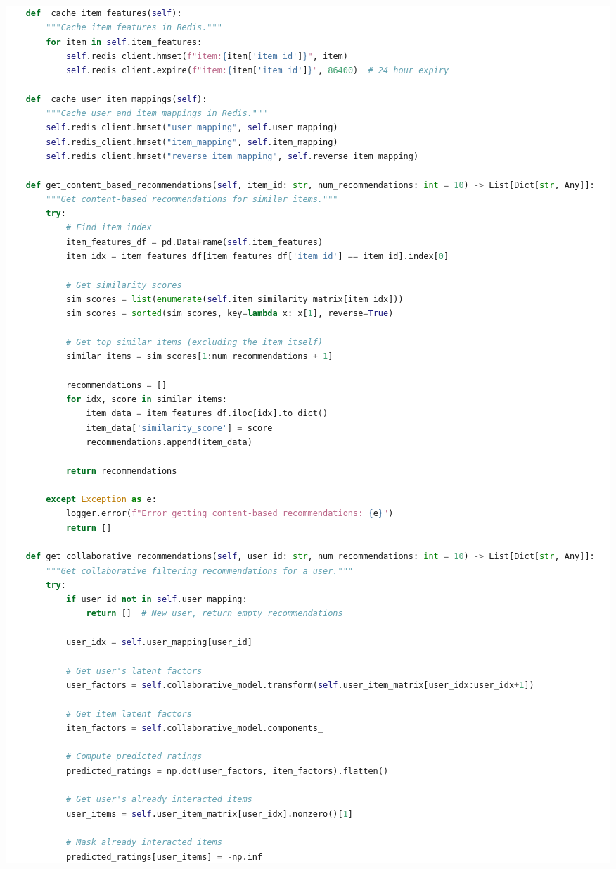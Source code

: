 ```python
    def _cache_item_features(self):
        """Cache item features in Redis."""
        for item in self.item_features:
            self.redis_client.hmset(f"item:{item['item_id']}", item)
            self.redis_client.expire(f"item:{item['item_id']}", 86400)  # 24 hour expiry
    
    def _cache_user_item_mappings(self):
        """Cache user and item mappings in Redis."""
        self.redis_client.hmset("user_mapping", self.user_mapping)
        self.redis_client.hmset("item_mapping", self.item_mapping)
        self.redis_client.hmset("reverse_item_mapping", self.reverse_item_mapping)
    
    def get_content_based_recommendations(self, item_id: str, num_recommendations: int = 10) -> List[Dict[str, Any]]:
        """Get content-based recommendations for similar items."""
        try:
            # Find item index
            item_features_df = pd.DataFrame(self.item_features)
            item_idx = item_features_df[item_features_df['item_id'] == item_id].index[0]
            
            # Get similarity scores
            sim_scores = list(enumerate(self.item_similarity_matrix[item_idx]))
            sim_scores = sorted(sim_scores, key=lambda x: x[1], reverse=True)
            
            # Get top similar items (excluding the item itself)
            similar_items = sim_scores[1:num_recommendations + 1]
            
            recommendations = []
            for idx, score in similar_items:
                item_data = item_features_df.iloc[idx].to_dict()
                item_data['similarity_score'] = score
                recommendations.append(item_data)
            
            return recommendations
            
        except Exception as e:
            logger.error(f"Error getting content-based recommendations: {e}")
            return []
    
    def get_collaborative_recommendations(self, user_id: str, num_recommendations: int = 10) -> List[Dict[str, Any]]:
        """Get collaborative filtering recommendations for a user."""
        try:
            if user_id not in self.user_mapping:
                return []  # New user, return empty recommendations
            
            user_idx = self.user_mapping[user_id]
            
            # Get user's latent factors
            user_factors = self.collaborative_model.transform(self.user_item_matrix[user_idx:user_idx+1])
            
            # Get item latent factors
            item_factors = self.collaborative_model.components_
            
            # Compute predicted ratings
            predicted_ratings = np.dot(user_factors, item_factors).flatten()
            
            # Get user's already interacted items
            user_items = self.user_item_matrix[user_idx].nonzero()[1]
            
            # Mask already interacted items
            predicted_ratings[user_items] = -np.inf
```